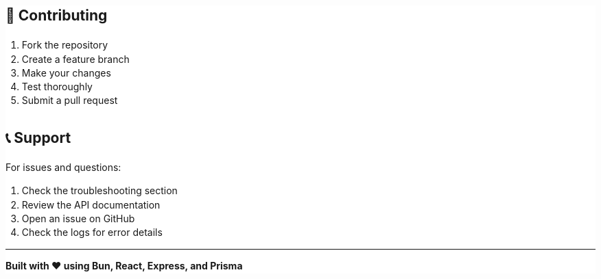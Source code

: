## 🤝 Contributing

1. Fork the repository
2. Create a feature branch
3. Make your changes
4. Test thoroughly
5. Submit a pull request

## 📞 Support

For issues and questions:
1. Check the troubleshooting section
2. Review the API documentation
3. Open an issue on GitHub
4. Check the logs for error details

---

**Built with ❤️ using Bun, React, Express, and Prisma**